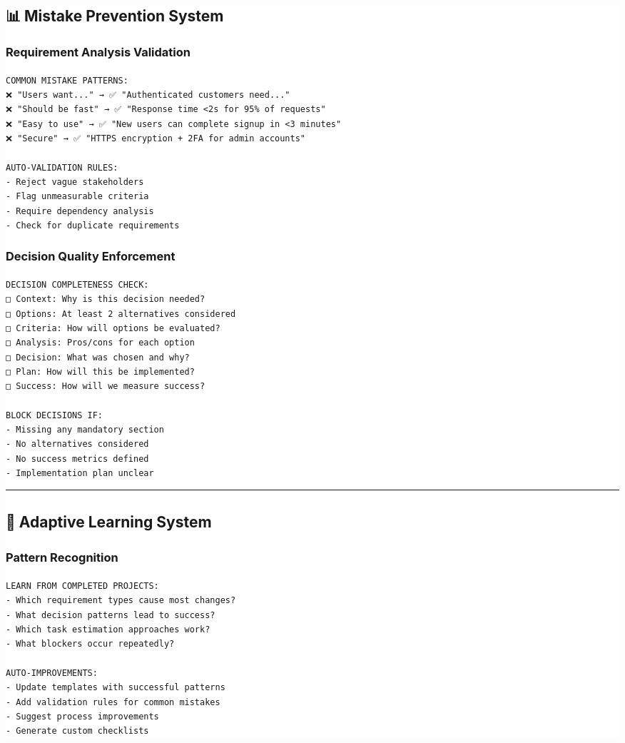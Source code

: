 
## 📊 Mistake Prevention System

### Requirement Analysis Validation
```
COMMON MISTAKE PATTERNS:
❌ "Users want..." → ✅ "Authenticated customers need..."
❌ "Should be fast" → ✅ "Response time <2s for 95% of requests"
❌ "Easy to use" → ✅ "New users can complete signup in <3 minutes"
❌ "Secure" → ✅ "HTTPS encryption + 2FA for admin accounts"

AUTO-VALIDATION RULES:
- Reject vague stakeholders
- Flag unmeasurable criteria  
- Require dependency analysis
- Check for duplicate requirements
```

### Decision Quality Enforcement
```
DECISION COMPLETENESS CHECK:
□ Context: Why is this decision needed?
□ Options: At least 2 alternatives considered
□ Criteria: How will options be evaluated? 
□ Analysis: Pros/cons for each option
□ Decision: What was chosen and why?
□ Plan: How will this be implemented?
□ Success: How will we measure success?

BLOCK DECISIONS IF:
- Missing any mandatory section
- No alternatives considered
- No success metrics defined
- Implementation plan unclear
```

---

## 🔄 Adaptive Learning System

### Pattern Recognition
```
LEARN FROM COMPLETED PROJECTS:
- Which requirement types cause most changes?
- What decision patterns lead to success?
- Which task estimation approaches work?
- What blockers occur repeatedly?

AUTO-IMPROVEMENTS:
- Update templates with successful patterns
- Add validation rules for common mistakes  
- Suggest process improvements
- Generate custom checklists
```
